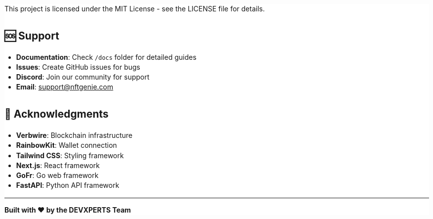 This project is licensed under the MIT License - see the LICENSE file for details.

## 🆘 Support

- **Documentation**: Check `/docs` folder for detailed guides
- **Issues**: Create GitHub issues for bugs
- **Discord**: Join our community for support
- **Email**: support@nftgenie.com

## 🎉 Acknowledgments

- **Verbwire**: Blockchain infrastructure
- **RainbowKit**: Wallet connection
- **Tailwind CSS**: Styling framework
- **Next.js**: React framework
- **GoFr**: Go web framework
- **FastAPI**: Python API framework

---

**Built with ❤️ by the DEVXPERTS Team**